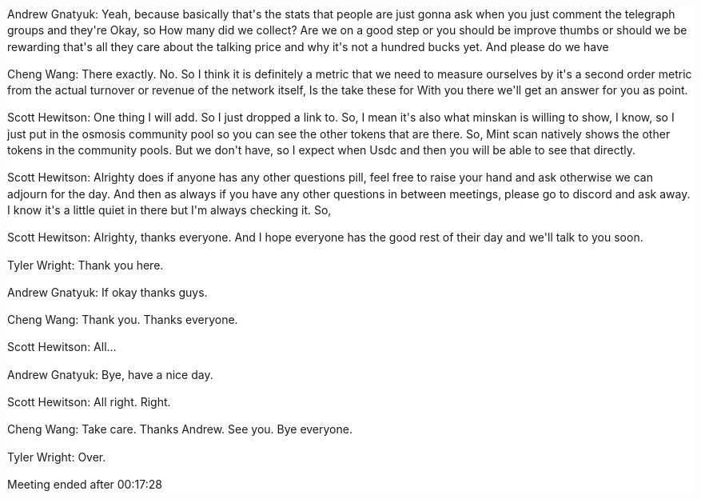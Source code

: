 Andrew Gnatyuk: Yeah, because basically that's the stats that people are just gonna ask when you just comment the telegraph groups and they're Okay, so How many did we collect? Are we on a good step or you should be improve thumbs or should we be rewarding that's all they care about the talking price and why it's not a hundred bucks yet. And please do we have

Cheng Wang: There exactly. No. So I think it is definitely a metric that we need to measure ourselves by it's a second order metric from the actual turnover or revenue of the network itself, Is the take these for With you there we'll get an answer for you as point.

Scott Hewitson: One thing I will add. So I just dropped a link to. So, I mean it's also what minskan is willing to show, I know, so I just put in the osmosis community pool so you can see the other tokens that are there. So, Mint scan natively shows the other tokens in the community pools. But we don't have, so I expect when Usdc and then you will be able to see that directly.

Scott Hewitson: Alrighty does if anyone has any other questions pill, feel free to raise your hand and ask otherwise we can adjourn for the day. And then as always if you have any other questions in between meetings, please go to discord and ask away. I know it's a little quiet in there but I'm always checking it. So,

Scott Hewitson: Alrighty, thanks everyone. And I hope everyone has the good rest of their day and we'll talk to you soon.

Tyler Wright: Thank you here.

Andrew Gnatyuk: If okay thanks guys.

Cheng Wang: Thank you. Thanks everyone.

Scott Hewitson: All…

Andrew Gnatyuk: Bye, have a nice day.

Scott Hewitson: All right. Right.

Cheng Wang: Take care. Thanks Andrew. See you. Bye everyone.

Tyler Wright: Over.

Meeting ended after 00:17:28
